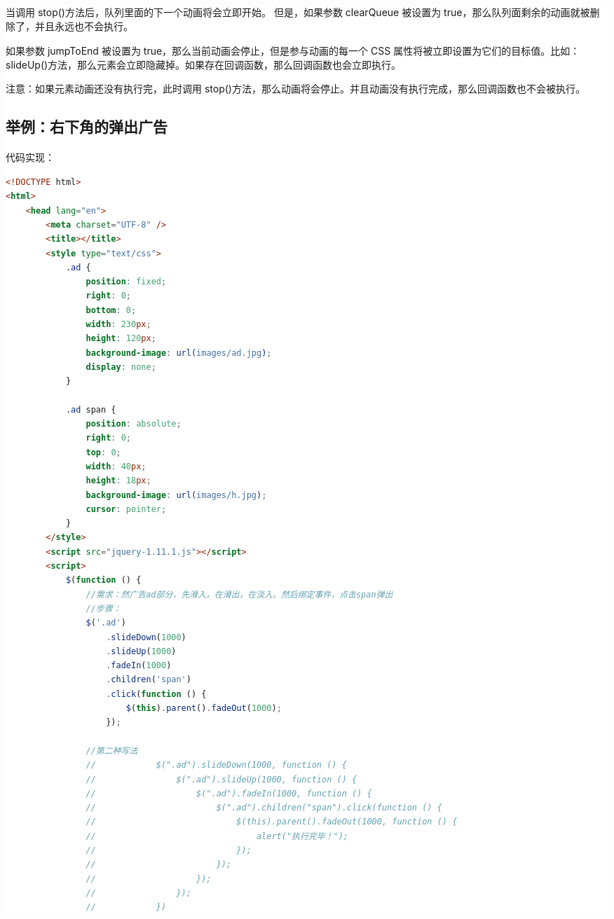当调用 stop()方法后，队列里面的下一个动画将会立即开始。
但是，如果参数 clearQueue 被设置为 true，那么队列面剩余的动画就被删除了，并且永远也不会执行。

如果参数 jumpToEnd 被设置为 true，那么当前动画会停止，但是参与动画的每一个 CSS 属性将被立即设置为它们的目标值。比如：slideUp()方法，那么元素会立即隐藏掉。如果存在回调函数，那么回调函数也会立即执行。

注意：如果元素动画还没有执行完，此时调用 stop()方法，那么动画将会停止。并且动画没有执行完成，那么回调函数也不会被执行。

## 举例：右下角的弹出广告

代码实现：

```html
<!DOCTYPE html>
<html>
	<head lang="en">
		<meta charset="UTF-8" />
		<title></title>
		<style type="text/css">
			.ad {
				position: fixed;
				right: 0;
				bottom: 0;
				width: 230px;
				height: 120px;
				background-image: url(images/ad.jpg);
				display: none;
			}

			.ad span {
				position: absolute;
				right: 0;
				top: 0;
				width: 40px;
				height: 18px;
				background-image: url(images/h.jpg);
				cursor: pointer;
			}
		</style>
		<script src="jquery-1.11.1.js"></script>
		<script>
			$(function () {
				//需求：然广告ad部分，先滑入，在滑出，在淡入。然后绑定事件，点击span弹出
				//步骤：
				$('.ad')
					.slideDown(1000)
					.slideUp(1000)
					.fadeIn(1000)
					.children('span')
					.click(function () {
						$(this).parent().fadeOut(1000);
					});

				//第二种写法
				//            $(".ad").slideDown(1000, function () {
				//                $(".ad").slideUp(1000, function () {
				//                    $(".ad").fadeIn(1000, function () {
				//                        $(".ad").children("span").click(function () {
				//                            $(this).parent().fadeOut(1000, function () {
				//                                alert("执行完毕！");
				//                            });
				//                        });
				//                    });
				//                });
				//            })
```